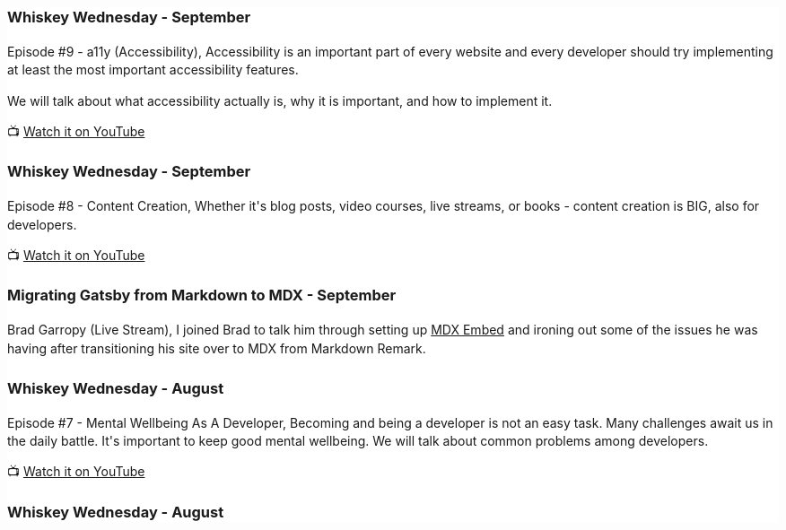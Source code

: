 <YouTube youTubeId="VNVF7ZIUj60" />

### Whiskey Wednesday - September

Episode #9 - a11y (Accessibility), Accessibility is an important part
of every website and every developer should try implementing at least
the most important accessibility features.

We will talk about what accessibility actually is, why it is
important, and how to implement it.

📺 [Watch it on YouTube](https://www.youtube.com/watch?v=Utf1cznHYcI)

<Spotify
  spotifyLink="episode/5ru6HIgUyTCH9hypKepeGJ"
  width="100%"
  height="180px"
/>

### Whiskey Wednesday - September

Episode #8 - Content Creation, Whether it's blog posts, video courses,
live streams, or books - content creation is BIG, also for developers.

📺 [Watch it on YouTube](https://www.youtube.com/watch?v=N6eShctTwxo)

<Spotify
  spotifyLink="episode/48fjNuaZVB50ygM5R5jaeu"
  width="100%"
  height="180px"
/>

### Migrating Gatsby from Markdown to MDX - September

Brad Garropy (Live Stream), I joined Brad to talk him through setting
up [MDX Embed] and ironing out some of the issues he was having after
transitioning his site over to MDX from Markdown Remark.

### Whiskey Wednesday - August

Episode #7 - Mental Wellbeing As A Developer, Becoming and being a
developer is not an easy task. Many challenges await us in the daily
battle. It's important to keep good mental wellbeing. We will talk
about common problems among developers.

📺 [Watch it on YouTube](https://www.youtube.com/watch?v=0P8GTyBEUVE)

<Spotify
  spotifyLink="episode/1xdozdWXWINddIIbxqZAzL"
  width="100%"
  height="180px"
/>

### Whiskey Wednesday - August


[get in touch]: /contact
[mdx embed]: https://www.mdx-embed.com/
[jesse martin]: https://twitter.com/motleydev